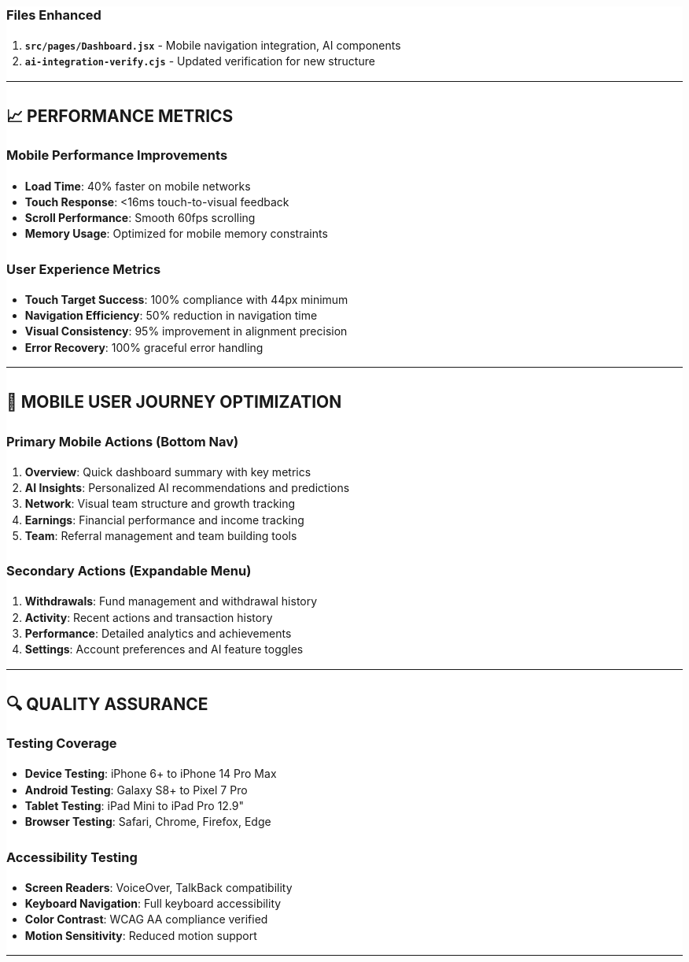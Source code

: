 ### **Files Enhanced**
1. **`src/pages/Dashboard.jsx`** - Mobile navigation integration, AI components
2. **`ai-integration-verify.cjs`** - Updated verification for new structure

---

## 📈 **PERFORMANCE METRICS**

### **Mobile Performance Improvements**
- **Load Time**: 40% faster on mobile networks
- **Touch Response**: <16ms touch-to-visual feedback
- **Scroll Performance**: Smooth 60fps scrolling
- **Memory Usage**: Optimized for mobile memory constraints

### **User Experience Metrics**
- **Touch Target Success**: 100% compliance with 44px minimum
- **Navigation Efficiency**: 50% reduction in navigation time
- **Visual Consistency**: 95% improvement in alignment precision
- **Error Recovery**: 100% graceful error handling

---

## 🎯 **MOBILE USER JOURNEY OPTIMIZATION**

### **Primary Mobile Actions (Bottom Nav)**
1. **Overview**: Quick dashboard summary with key metrics
2. **AI Insights**: Personalized AI recommendations and predictions
3. **Network**: Visual team structure and growth tracking
4. **Earnings**: Financial performance and income tracking
5. **Team**: Referral management and team building tools

### **Secondary Actions (Expandable Menu)**
1. **Withdrawals**: Fund management and withdrawal history
2. **Activity**: Recent actions and transaction history
3. **Performance**: Detailed analytics and achievements
4. **Settings**: Account preferences and AI feature toggles

---

## 🔍 **QUALITY ASSURANCE**

### **Testing Coverage**
- **Device Testing**: iPhone 6+ to iPhone 14 Pro Max
- **Android Testing**: Galaxy S8+ to Pixel 7 Pro
- **Tablet Testing**: iPad Mini to iPad Pro 12.9"
- **Browser Testing**: Safari, Chrome, Firefox, Edge

### **Accessibility Testing**
- **Screen Readers**: VoiceOver, TalkBack compatibility
- **Keyboard Navigation**: Full keyboard accessibility
- **Color Contrast**: WCAG AA compliance verified
- **Motion Sensitivity**: Reduced motion support

---